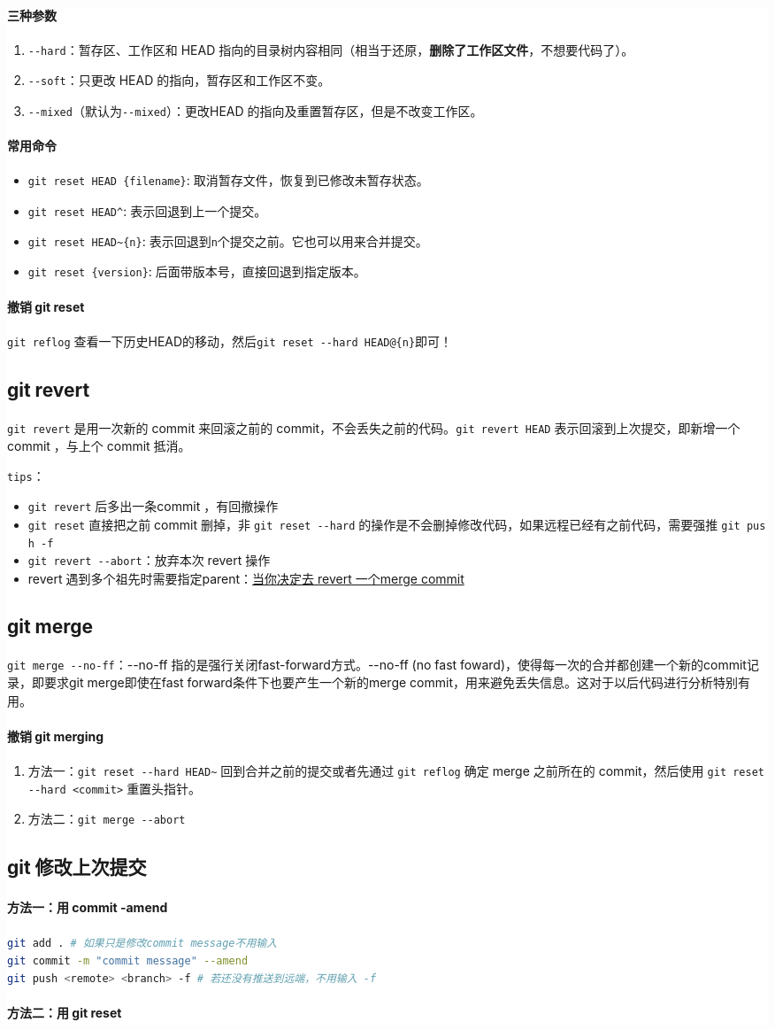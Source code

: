 #### 三种参数

1. `--hard`：暂存区、工作区和 HEAD 指向的目录树内容相同（相当于还原，**删除了工作区文件**，不想要代码了）。

2. `--soft`：只更改 HEAD 的指向，暂存区和工作区不变。

3. `--mixed`（默认为`--mixed`）：更改HEAD 的指向及重置暂存区，但是不改变工作区。

#### 常用命令

- `git reset HEAD {filename}`:  取消暂存文件，恢复到已修改未暂存状态。
- `git reset HEAD^`:  表示回退到上一个提交。
- `git reset HEAD~{n}`:  表示回退到`n`个提交之前。它也可以用来合并提交。

- `git reset {version}`:  后面带版本号，直接回退到指定版本。

#### 撤销 git reset

`git reflog` 查看一下历史HEAD的移动，然后`git reset --hard HEAD@{n}`即可！

## git revert

`git revert` 是用一次新的 commit 来回滚之前的 commit，不会丢失之前的代码。`git revert HEAD` 表示回滚到上次提交，即新增一个 commit ，与上个 commit 抵消。

`tips`：

- `git revert` 后多出一条commit ，有回撤操作
- `git reset` 直接把之前 commit 删掉，非 `git reset --hard`  的操作是不会删掉修改代码，如果远程已经有之前代码，需要强推 `git push -f`
- `git revert --abort`：放弃本次 revert 操作
- revert 遇到多个祖先时需要指定parent：[当你决定去 revert 一个merge commit](https://juejin.im/post/5acf4db8f265da239148822d)

## git merge

`git merge --no-ff`：--no-ff 指的是强行关闭fast-forward方式。--no-ff (no fast foward)，使得每一次的合并都创建一个新的commit记录，即要求git merge即使在fast forward条件下也要产生一个新的merge commit，用来避免丢失信息。这对于以后代码进行分析特别有用。

#### 撤销 git merging

1. 方法一：`git reset --hard HEAD~` 回到合并之前的提交或者先通过 `git reflog` 确定 merge 之前所在的 commit，然后使用 `git reset --hard <commit>` 重置头指针。

2. 方法二：`git merge --abort`

## git 修改上次提交

#### 方法一：用 commit -amend

```bash
git add . # 如果只是修改commit message不用输入
git commit -m "commit message" --amend
git push <remote> <branch> -f # 若还没有推送到远端，不用输入 -f
```

#### 方法二：用 git reset

